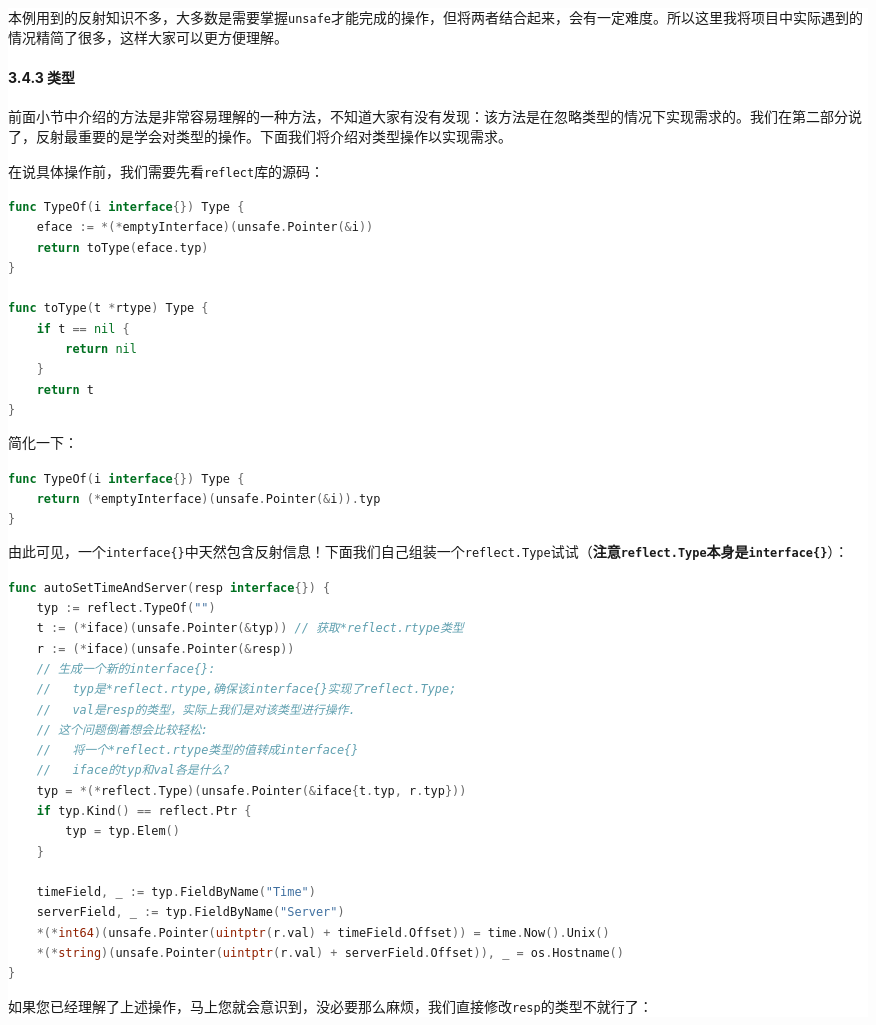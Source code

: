 本例用到的反射知识不多，大多数是需要掌握`unsafe`才能完成的操作，但将两者结合起来，会有一定难度。所以这里我将项目中实际遇到的情况精简了很多，这样大家可以更方便理解。

#### 3.4.3 类型

前面小节中介绍的方法是非常容易理解的一种方法，不知道大家有没有发现：该方法是在忽略类型的情况下实现需求的。我们在第二部分说了，反射最重要的是学会对类型的操作。下面我们将介绍对类型操作以实现需求。

在说具体操作前，我们需要先看`reflect`库的源码：

```go
func TypeOf(i interface{}) Type {
    eface := *(*emptyInterface)(unsafe.Pointer(&i))
    return toType(eface.typ)
}

func toType(t *rtype) Type {
    if t == nil {
        return nil
    }
    return t
}
```

简化一下：

```go
func TypeOf(i interface{}) Type {
    return (*emptyInterface)(unsafe.Pointer(&i)).typ
}
```

由此可见，一个`interface{}`中天然包含反射信息！下面我们自己组装一个`reflect.Type`试试（**注意`reflect.Type`本身是`interface{}`**）：

```go
func autoSetTimeAndServer(resp interface{}) {
    typ := reflect.TypeOf("")
    t := (*iface)(unsafe.Pointer(&typ)) // 获取*reflect.rtype类型
    r := (*iface)(unsafe.Pointer(&resp))
    // 生成一个新的interface{}:
    //   typ是*reflect.rtype,确保该interface{}实现了reflect.Type;
    //   val是resp的类型，实际上我们是对该类型进行操作.
    // 这个问题倒着想会比较轻松:
    //   将一个*reflect.rtype类型的值转成interface{}
    //   iface的typ和val各是什么?
    typ = *(*reflect.Type)(unsafe.Pointer(&iface{t.typ, r.typ}))
    if typ.Kind() == reflect.Ptr {
        typ = typ.Elem()
    }

    timeField, _ := typ.FieldByName("Time")
    serverField, _ := typ.FieldByName("Server")
    *(*int64)(unsafe.Pointer(uintptr(r.val) + timeField.Offset)) = time.Now().Unix()
    *(*string)(unsafe.Pointer(uintptr(r.val) + serverField.Offset)), _ = os.Hostname()
}
```

如果您已经理解了上述操作，马上您就会意识到，没必要那么麻烦，我们直接修改`resp`的类型不就行了：
